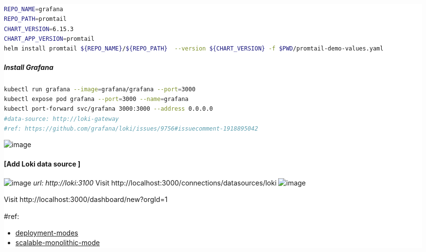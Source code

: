 
```bash
REPO_NAME=grafana
REPO_PATH=promtail
CHART_VERSION=6.15.3
CHART_APP_VERSION=promtail
helm install promtail ${REPO_NAME}/${REPO_PATH}  --version ${CHART_VERSION} -f $PWD/promtail-demo-values.yaml

```

##### Install Grafana

```bash
kubectl run grafana --image=grafana/grafana --port=3000
kubectl expose pod grafana --port=3000 --name=grafana
kubectl port-forward svc/grafana 3000:3000 --address 0.0.0.0
#data-source: http://loki-gateway
#ref: https://github.com/grafana/loki/issues/9756#issuecomment-1918895042
```
![image](https://github.com/naren4b/nks/assets/3488520/7dba1dda-4707-4166-bdd1-b0e1e9ae0bdf)


#### [Add Loki data source ]

![image](https://github.com/naren4b/nks/assets/3488520/d1c20e4e-586d-4365-bbfb-c050fb7d9c5d)
_url: http://loki:3100_
Visit http://localhost:3000/connections/datasources/loki
![image](https://github.com/naren4b/nks/assets/3488520/07b33577-1e3e-47ab-a02a-78eebb558acb)

Visit http://localhost:3000/dashboard/new?orgId=1

#ref: 
- [deployment-modes](https://grafana.com/docs/loki/latest/get-started/deployment-modes/)
- [scalable-monolithic-mode](https://grafana.com/docs/loki/latest/get-started/scalable-monolithic-mode.png)

